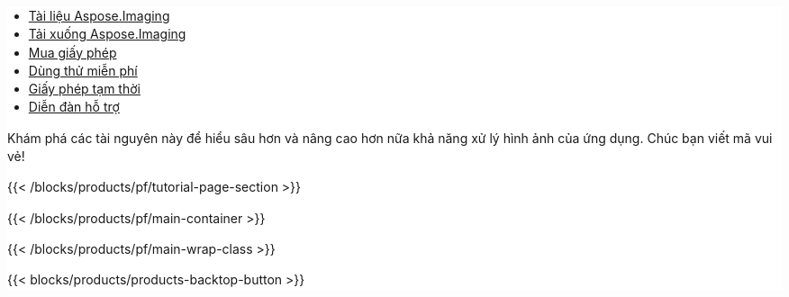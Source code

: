 - [Tài liệu Aspose.Imaging](https://reference.aspose.com/imaging/java/)
- [Tải xuống Aspose.Imaging](https://releases.aspose.com/imaging/java/)
- [Mua giấy phép](https://purchase.aspose.com/buy)
- [Dùng thử miễn phí](https://releases.aspose.com/imaging/java/)
- [Giấy phép tạm thời](https://purchase.aspose.com/temporary-license/)
- [Diễn đàn hỗ trợ](https://forum.aspose.com/c/imaging/10)

Khám phá các tài nguyên này để hiểu sâu hơn và nâng cao hơn nữa khả năng xử lý hình ảnh của ứng dụng. Chúc bạn viết mã vui vẻ!

{{< /blocks/products/pf/tutorial-page-section >}}

{{< /blocks/products/pf/main-container >}}

{{< /blocks/products/pf/main-wrap-class >}}

{{< blocks/products/products-backtop-button >}}